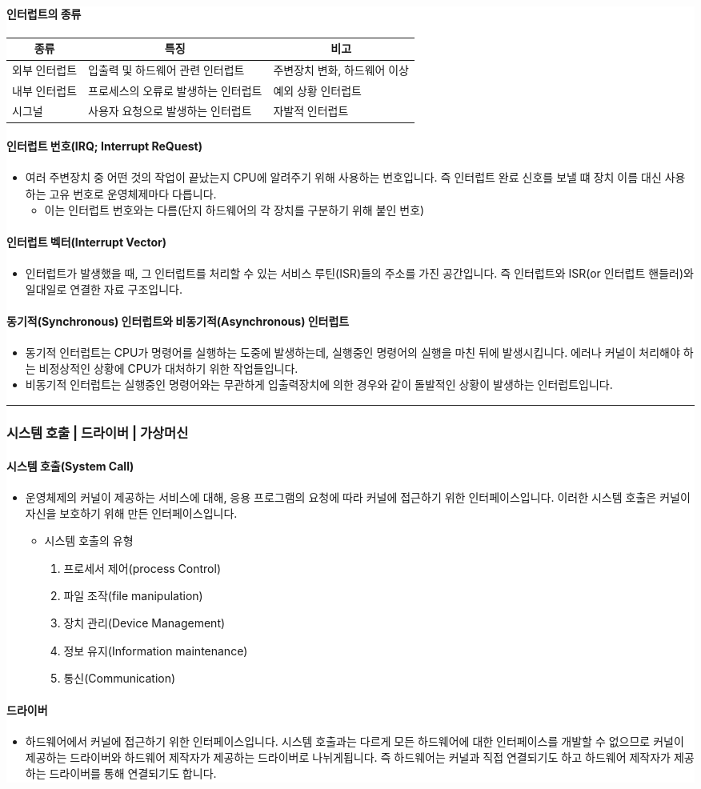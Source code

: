 

#### 인터럽트의 종류

| 종류          | 특징                                | 비고                         |
| ------------- | ----------------------------------- | ---------------------------- |
| 외부 인터럽트 | 입출력 및 하드웨어 관련 인터럽트    | 주변장치 변화, 하드웨어 이상 |
| 내부 인터럽트 | 프로세스의 오류로 발생하는 인터럽트 | 예외 상황 인터럽트           |
| 시그널        | 사용자 요청으로 발생하는 인터럽트   | 자발적 인터럽트              |



#### 인터럽트 번호(IRQ; Interrupt ReQuest)

- 여러 주변장치 중 어떤 것의 작업이 끝났는지 CPU에 알려주기 위해 사용하는 번호입니다. 즉 인터럽트 완료 신호를 보낼 떄 장치 이름 대신 사용하는 고유 번호로 운영체제마다 다릅니다.
  - 이는 인터럽트 번호와는 다름(단지 하드웨어의 각 장치를 구분하기 위해 붙인 번호)



#### 인터럽트 벡터(Interrupt Vector)

- 인터럽트가 발생했을 때, 그 인터럽트를 처리할 수 있는 서비스 루틴(ISR)들의 주소를 가진 공간입니다. 즉 인터럽트와 ISR(or 인터럽트 핸들러)와 일대일로 연결한 자료 구조입니다.



#### 동기적(Synchronous) 인터럽트와 비동기적(Asynchronous) 인터럽트

- 동기적 인터럽트는 CPU가 명령어를 실행하는 도중에 발생하는데, 실행중인 명령어의 실행을 마친 뒤에 발생시킵니다. 에러나 커널이 처리해야 하는 비정상적인 상황에 CPU가 대처하기 위한 작업들입니다.
- 비동기적 인터럽트는 실행중인 명령어와는 무관하게 입출력장치에 의한 경우와 같이 돌발적인 상황이 발생하는 인터럽트입니다.

<hr>



### 시스템 호출 | 드라이버 | 가상머신

#### 시스템 호출(System Call)

- 운영체제의 커널이 제공하는 서비스에 대해, 응용 프로그램의 요청에 따라 커널에 접근하기 위한 인터페이스입니다. 이러한 시스템 호출은 커널이 자신을 보호하기 위해 만든 인터페이스입니다.

  - 시스템 호출의 유형

    1. 프로세서 제어(process Control)
    2. 파일 조작(file manipulation)
    3.  장치 관리(Device Management)
    4. 정보 유지(Information maintenance)

    5. 통신(Communication)



#### 드라이버

- 하드웨어에서 커널에 접근하기 위한 인터페이스입니다. 시스템 호출과는 다르게 모든 하드웨어에 대한 인터페이스를 개발할 수 없으므로 커널이 제공하는 드라이버와 하드웨어 제작자가 제공하는 드라이버로 나뉘게됩니다. 즉 하드웨어는 커널과 직접 연결되기도 하고 하드웨어 제작자가 제공하는 드라이버를 통해 연결되기도 합니다.
